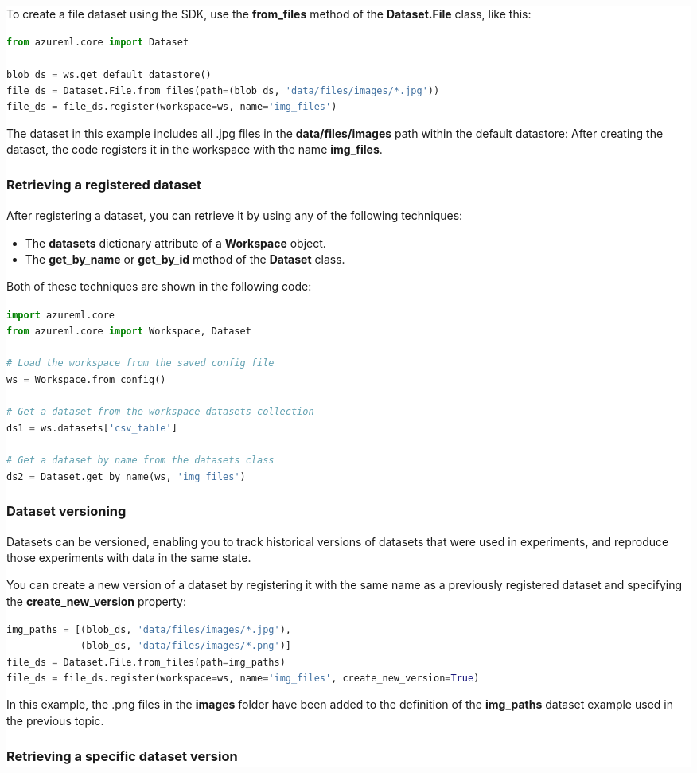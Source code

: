 To create a file dataset using the SDK, use the **from_files** method of the **Dataset.File** class, like this:

```python
from azureml.core import Dataset

blob_ds = ws.get_default_datastore()
file_ds = Dataset.File.from_files(path=(blob_ds, 'data/files/images/*.jpg'))
file_ds = file_ds.register(workspace=ws, name='img_files')
```

The dataset in this example includes all .jpg files in the **data/files/images** path within the default datastore:
After creating the dataset, the code registers it in the workspace with the name **img_files**.

### Retrieving a registered dataset

After registering a dataset, you can retrieve it by using any of the following techniques:

+ The **datasets** dictionary attribute of a **Workspace** object.
+ The **get_by_name** or **get_by_id** method of the **Dataset** class.

Both of these techniques are shown in the following code:

```python
import azureml.core
from azureml.core import Workspace, Dataset

# Load the workspace from the saved config file
ws = Workspace.from_config()

# Get a dataset from the workspace datasets collection
ds1 = ws.datasets['csv_table']

# Get a dataset by name from the datasets class
ds2 = Dataset.get_by_name(ws, 'img_files')
```

### Dataset versioning

Datasets can be versioned, enabling you to track historical versions of datasets that were used in experiments, and reproduce those experiments with data in the same state.

You can create a new version of a dataset by registering it with the same name as a previously registered dataset and specifying the **create_new_version** property:

```python
img_paths = [(blob_ds, 'data/files/images/*.jpg'),
             (blob_ds, 'data/files/images/*.png')]
file_ds = Dataset.File.from_files(path=img_paths)
file_ds = file_ds.register(workspace=ws, name='img_files', create_new_version=True)
```

In this example, the .png files in the **images** folder have been added to the definition of the **img_paths** dataset example used in the previous topic.

### Retrieving a specific dataset version
